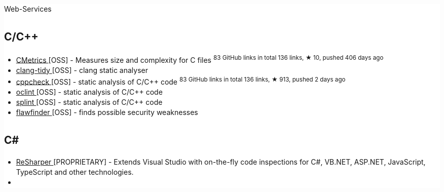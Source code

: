    Web-Services
  </a>
 </li>
</ul>
<h2>
 C/C++
</h2>
<ul>
 <li>
  <a href="https://github.com/MetricsGrimoire/CMetrics">
   CMetrics
  </a>
  [OSS] - Measures size and complexity for C files
  <sup>
   83 GitHub links in total 136 links, &#9733 10, pushed 406 days ago
  </sup>
 </li>
 <li>
  <a href="http://clang.llvm.org/extra/clang-tidy/">
   clang-tidy
  </a>
  [OSS] - clang static analyser
 </li>
 <li>
  <a href="https://github.com/danmar/cppcheck">
   cppcheck
  </a>
  [OSS] - static analysis of C/C++ code
  <sup>
   83 GitHub links in total 136 links, &#9733 913, pushed 2 days ago
  </sup>
 </li>
 <li>
  <a href="http://oclint.org/">
   oclint
  </a>
  [OSS] - static analysis of C/C++ code
 </li>
 <li>
  <a href="http://www.splint.org/">
   splint
  </a>
  [OSS] - static analysis of C/C++ code
 </li>
 <li>
  <a href="http://www.dwheeler.com/flawfinder/">
   flawfinder
  </a>
  [OSS] - finds possible security weaknesses
 </li>
</ul>
<h2>
 C#
</h2>
<ul>
 <li>
  <a href="https://www.jetbrains.com/resharper/">
   ReSharper
  </a>
  [PROPRIETARY] - Extends Visual Studio with on-the-fly code inspections for C#, VB.NET, ASP.NET, JavaScript, TypeScript and other technologies.
 </li>
 <li>
  <a href="https://github.com/code-cracker/code-cracker">